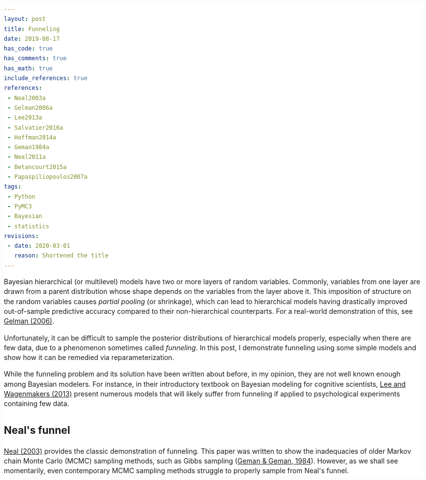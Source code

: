 ```yaml
---
layout: post
title: Funneling
date: 2019-08-17
has_code: true
has_comments: true
has_math: true
include_references: true
references:
 - Neal2003a
 - Gelman2006a
 - Lee2013a
 - Salvatier2016a
 - Hoffman2014a
 - Geman1984a
 - Neal2011a
 - Betancourt2015a
 - Papaspiliopoulos2007a
tags:
 - Python
 - PyMC3
 - Bayesian
 - statistics
revisions:
 - date: 2020-03-01
   reason: Shortened the title
---
```


Bayesian hierarchical (or multilevel) models have two or more layers of random variables.
Commonly, variables from one layer are drawn from a parent distribution whose shape
depends on the variables from the layer above it. This imposition of structure on the
random variables causes *partial pooling* (or shrinkage), which can lead to hierarchical
models having drastically improved out-of-sample predictive accuracy compared to their
non-hierarchical counterparts. For a real-world demonstration of this, see
[Gelman (2006)](#Gelman2006a).

Unfortunately, it can be difficult to sample the posterior distributions of hierarchical
models properly, especially when there are few data, due to a phenomenon sometimes called
*funneling*. In this post, I demonstrate funneling using some simple models and show how
it can be remedied via reparameterization.

While the funneling problem and its solution have been written about before, in my
opinion, they are not well known enough among Bayesian modelers. For instance, in their
introductory textbook on Bayesian modeling for cognitive scientists, [Lee and Wagenmakers
(2013)](#Lee2013a) present numerous models that will likely suffer from funneling if
applied to psychological experiments containing few data.

## Neal's funnel

[Neal (2003)](#Neal2003a) provides the classic demonstration of funneling. This
paper was written to show the inadequacies of older Markov chain Monte Carlo (MCMC)
sampling methods, such as Gibbs sampling ([Geman & Geman, 1984](#Geman1984a)). However, as
we shall see momentarily, even contemporary MCMC sampling methods struggle to properly
sample from Neal's funnel.
